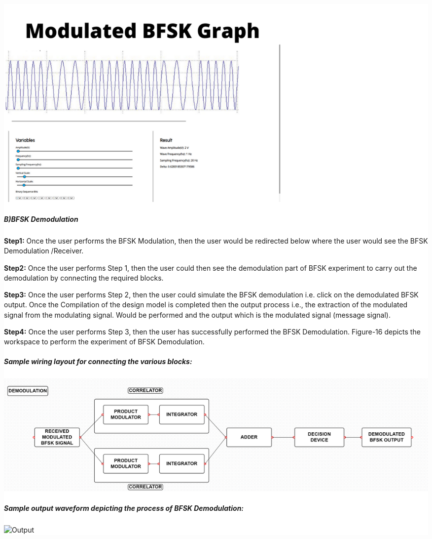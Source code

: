 ![Output](./storyboard/modgraph.gif)



##### **B)BFSK Demodulation**

**Step1:** Once the user performs the BFSK Modulation, then the user would be redirected below where the user would see the BFSK Demodulation /Receiver.

**Step2:** Once the user performs Step 1, then the user could then see the demodulation part of BFSK experiment to carry out the demodulation by connecting the required blocks.


  **Step3:** Once the user performs Step 2, then the user could simulate the BFSK demodulation i.e. click on the demodulated BFSK output. Once the Compilation of the design model is completed then the output process i.e., the extraction of the modulated signal from the modulating signal. Would be performed and the output which is the modulated signal (message signal).

  **Step4:** Once the user performs Step 3, then the user has successfully performed the BFSK Demodulation. Figure-16 depicts the workspace to perform the experiment of BFSK Demodulation.

##### Sample wiring layout for connecting the various blocks:

![Blocks](./storyboard/DEMOD.gif)

##### **Sample output waveform depicting the process of  BFSK Demodulation:**

![Output](./storyboard/demodGraph.gif)


